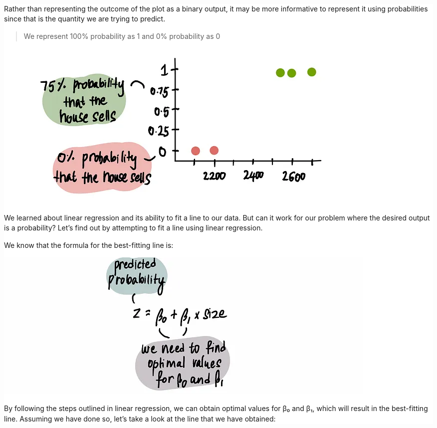 
Rather than representing the outcome of the plot as a binary output, it may be more informative to represent it using probabilities since that is the quantity we are trying to predict.

> We represent 100% probability as 1 and 0% probability as 0

![](Image/logreg_plot-data-prob.webp)

We learned about linear regression and its ability to fit a line to our data. But can it work for our problem where the desired output is a probability? Let’s find out by attempting to fit a line using linear regression.

We know that the formula for the best-fitting line is:

![](Image/logreg_linreg-formula.webp)

By following the steps outlined in linear regression, we can obtain optimal values for β₀ and β₁, which will result in the best-fitting line. Assuming we have done so, let’s take a look at the line that we have obtained:

